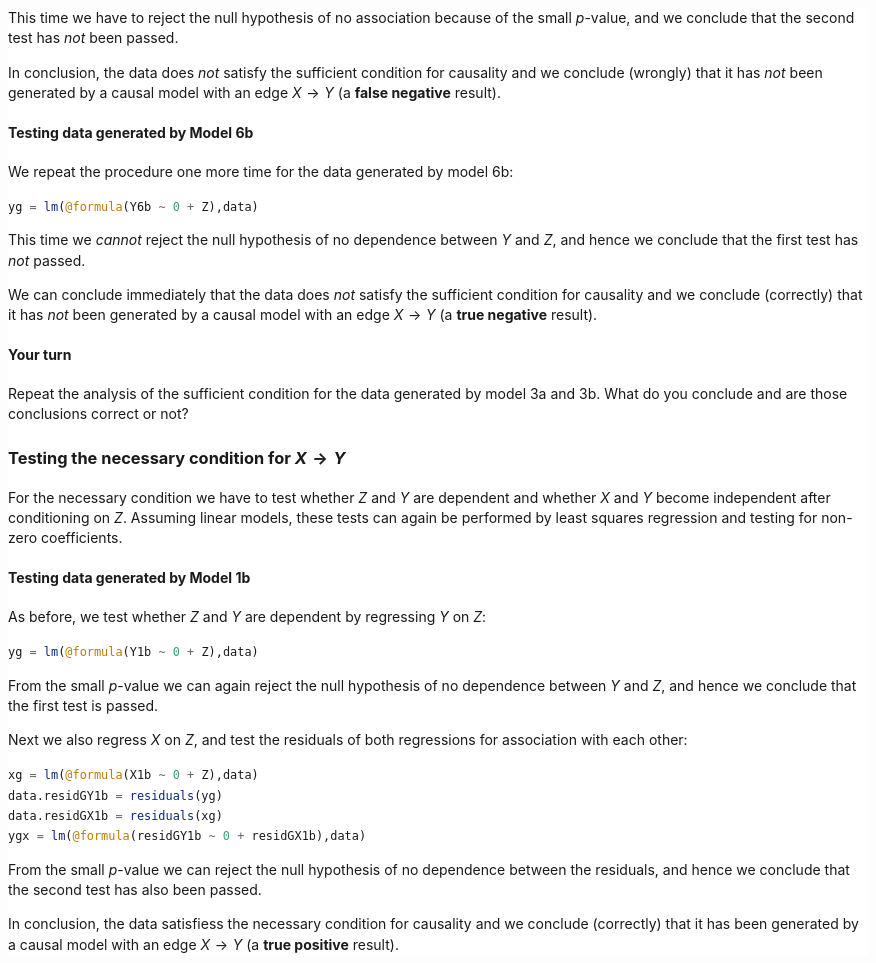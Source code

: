 This time we have to reject the null hypothesis of no association because of the small $p$-value, and we conclude that the second test has *not* been passed.

In conclusion, the data does *not* satisfy the sufficient condition for causality and we conclude (wrongly) that it has *not* been generated by a causal model with an edge $X\to Y$ (a **false negative** result).


#### Testing data generated by Model 6b

We repeat the  procedure one more time for the data generated by model 6b:

```julia
yg = lm(@formula(Y6b ~ 0 + Z),data)
```

This time we *cannot* reject the null hypothesis of no dependence between $Y$ and $Z$, and hence we conclude that the first test has *not* passed.

We can conclude immediately that the data does *not* satisfy the sufficient condition for causality and we conclude (correctly) that it has *not* been generated by a causal model with an edge $X\to Y$ (a **true negative** result).

#### Your turn

Repeat the analysis of the sufficient condition for the data generated by model 3a and 3b. What do you conclude and are those conclusions correct or not?

### Testing the necessary condition for $X\to Y$

For the necessary condition we have to test whether $Z$ and $Y$ are dependent and whether $X$ and $Y$ become independent after conditioning on $Z$. Assuming linear models, these tests can again be performed by least squares regression and testing for non-zero coefficients.

#### Testing data generated by Model 1b

As before, we test whether $Z$ and $Y$ are dependent by regressing $Y$ on $Z$:

```julia
yg = lm(@formula(Y1b ~ 0 + Z),data)
```

From the small $p$-value we can again reject the null hypothesis of no dependence between $Y$ and $Z$, and hence we conclude that the first test is passed.

Next we also regress $X$ on $Z$, and test the residuals of both regressions for association with each other:

```julia
xg = lm(@formula(X1b ~ 0 + Z),data)
data.residGY1b = residuals(yg)
data.residGX1b = residuals(xg)
ygx = lm(@formula(residGY1b ~ 0 + residGX1b),data)
```

From the small $p$-value we can reject the null hypothesis of no dependence between the residuals, and hence we conclude that the second test has also been passed.

In conclusion, the data satisfiess the necessary condition for causality and we conclude (correctly) that it has been generated by a causal model with an edge $X\to Y$ (a **true positive** result).
